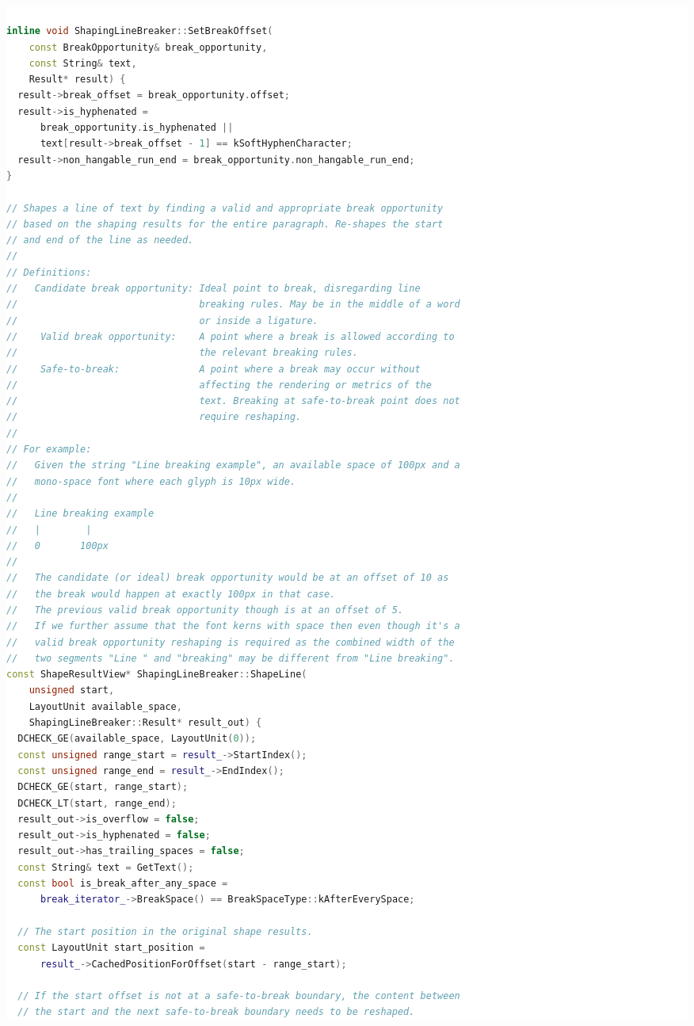 ```cpp

inline void ShapingLineBreaker::SetBreakOffset(
    const BreakOpportunity& break_opportunity,
    const String& text,
    Result* result) {
  result->break_offset = break_opportunity.offset;
  result->is_hyphenated =
      break_opportunity.is_hyphenated ||
      text[result->break_offset - 1] == kSoftHyphenCharacter;
  result->non_hangable_run_end = break_opportunity.non_hangable_run_end;
}

// Shapes a line of text by finding a valid and appropriate break opportunity
// based on the shaping results for the entire paragraph. Re-shapes the start
// and end of the line as needed.
//
// Definitions:
//   Candidate break opportunity: Ideal point to break, disregarding line
//                                breaking rules. May be in the middle of a word
//                                or inside a ligature.
//    Valid break opportunity:    A point where a break is allowed according to
//                                the relevant breaking rules.
//    Safe-to-break:              A point where a break may occur without
//                                affecting the rendering or metrics of the
//                                text. Breaking at safe-to-break point does not
//                                require reshaping.
//
// For example:
//   Given the string "Line breaking example", an available space of 100px and a
//   mono-space font where each glyph is 10px wide.
//
//   Line breaking example
//   |        |
//   0       100px
//
//   The candidate (or ideal) break opportunity would be at an offset of 10 as
//   the break would happen at exactly 100px in that case.
//   The previous valid break opportunity though is at an offset of 5.
//   If we further assume that the font kerns with space then even though it's a
//   valid break opportunity reshaping is required as the combined width of the
//   two segments "Line " and "breaking" may be different from "Line breaking".
const ShapeResultView* ShapingLineBreaker::ShapeLine(
    unsigned start,
    LayoutUnit available_space,
    ShapingLineBreaker::Result* result_out) {
  DCHECK_GE(available_space, LayoutUnit(0));
  const unsigned range_start = result_->StartIndex();
  const unsigned range_end = result_->EndIndex();
  DCHECK_GE(start, range_start);
  DCHECK_LT(start, range_end);
  result_out->is_overflow = false;
  result_out->is_hyphenated = false;
  result_out->has_trailing_spaces = false;
  const String& text = GetText();
  const bool is_break_after_any_space =
      break_iterator_->BreakSpace() == BreakSpaceType::kAfterEverySpace;

  // The start position in the original shape results.
  const LayoutUnit start_position =
      result_->CachedPositionForOffset(start - range_start);

  // If the start offset is not at a safe-to-break boundary, the content between
  // the start and the next safe-to-break boundary needs to be reshaped.
```
